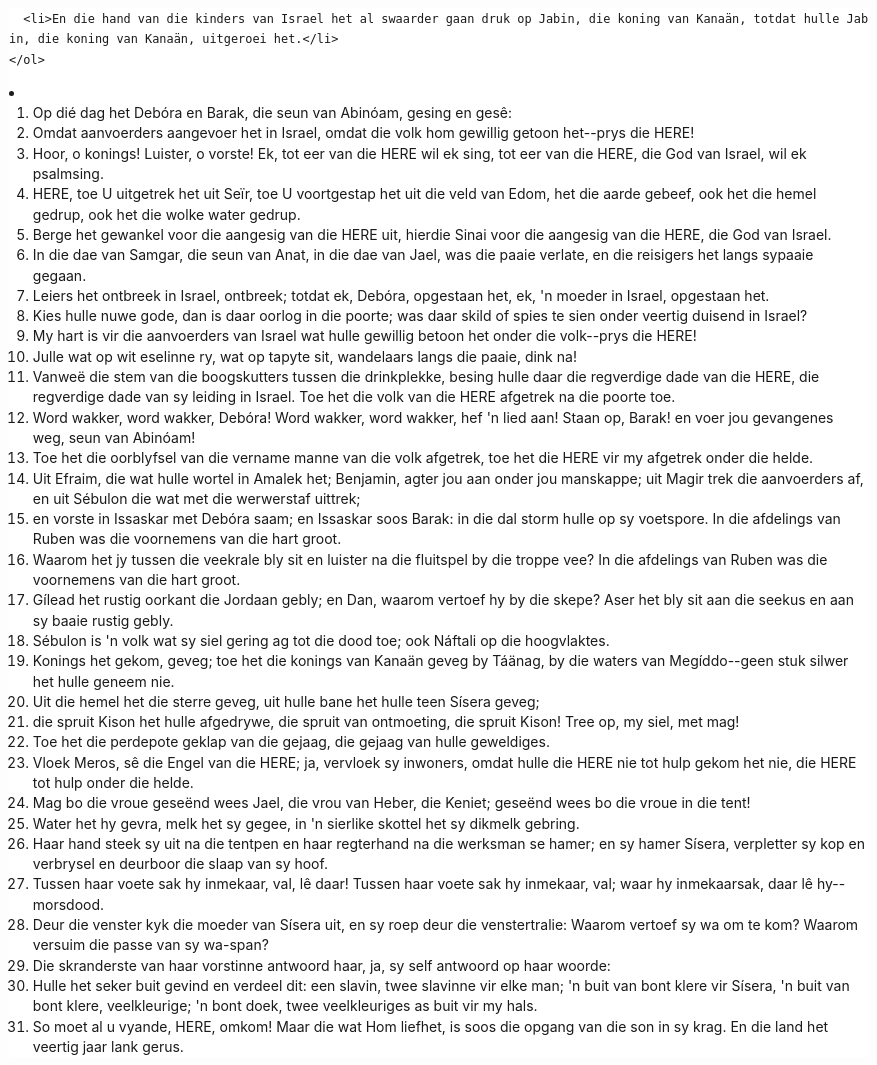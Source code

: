       <li>En die hand van die kinders van Israel het al swaarder gaan druk op Jabin, die koning van Kanaän, totdat hulle Jabin, die koning van Kanaän, uitgeroei het.</li>
    </ol>
  </li>
  <li>
    <ol>
      <li>Op dié dag het Debóra en Barak, die seun van Abinóam, gesing en gesê:</li>
      <li>Omdat aanvoerders aangevoer het in Israel, omdat die volk hom gewillig getoon het--prys die HERE!</li>
      <li>Hoor, o konings! Luister, o vorste! Ek, tot eer van die HERE wil ek sing, tot eer van die HERE, die God van Israel, wil ek psalmsing.</li>
      <li>HERE, toe U uitgetrek het uit Seïr, toe U voortgestap het uit die veld van Edom, het die aarde gebeef, ook het die hemel gedrup, ook het die wolke water gedrup.</li>
      <li>Berge het gewankel voor die aangesig van die HERE uit, hierdie Sinai voor die aangesig van die HERE, die God van Israel.</li>
      <li>In die dae van Samgar, die seun van Anat, in die dae van Jael, was die paaie verlate, en die reisigers het langs sypaaie gegaan.</li>
      <li>Leiers het ontbreek in Israel, ontbreek; totdat ek, Debóra, opgestaan het, ek, 'n moeder in Israel, opgestaan het.</li>
      <li>Kies hulle nuwe gode, dan is daar oorlog in die poorte; was daar skild of spies te sien onder veertig duisend in Israel?</li>
      <li>My hart is vir die aanvoerders van Israel wat hulle gewillig betoon het onder die volk--prys die HERE!</li>
      <li>Julle wat op wit eselinne ry, wat op tapyte sit, wandelaars langs die paaie, dink na!</li>
      <li>Vanweë die stem van die boogskutters tussen die drinkplekke, besing hulle daar die regverdige dade van die HERE, die regverdige dade van sy leiding in Israel. Toe het die volk van die HERE afgetrek na die poorte toe.</li>
      <li>Word wakker, word wakker, Debóra! Word wakker, word wakker, hef 'n lied aan! Staan op, Barak! en voer jou gevangenes weg, seun van Abinóam!</li>
      <li>Toe het die oorblyfsel van die vername manne van die volk afgetrek, toe het die HERE vir my afgetrek onder die helde.</li>
      <li>Uit Efraim, die wat hulle wortel in Amalek het; Benjamin, agter jou aan onder jou manskappe; uit Magir trek die aanvoerders af, en uit Sébulon die wat met die werwerstaf uittrek;</li>
      <li>en vorste in Issaskar met Debóra saam; en Issaskar soos Barak: in die dal storm hulle op sy voetspore. In die afdelings van Ruben was die voornemens van die hart groot.</li>
      <li>Waarom het jy tussen die veekrale bly sit en luister na die fluitspel by die troppe vee? In die afdelings van Ruben was die voornemens van die hart groot.</li>
      <li>Gílead het rustig oorkant die Jordaan gebly; en Dan, waarom vertoef hy by die skepe? Aser het bly sit aan die seekus en aan sy baaie rustig gebly.</li>
      <li>Sébulon is 'n volk wat sy siel gering ag tot die dood toe; ook Náftali op die hoogvlaktes.</li>
      <li>Konings het gekom, geveg; toe het die konings van Kanaän geveg by Táänag, by die waters van Megíddo--geen stuk silwer het hulle geneem nie.</li>
      <li>Uit die hemel het die sterre geveg, uit hulle bane het hulle teen Sísera geveg;</li>
      <li>die spruit Kison het hulle afgedrywe, die spruit van ontmoeting, die spruit Kison! Tree op, my siel, met mag!</li>
      <li>Toe het die perdepote geklap van die gejaag, die gejaag van hulle geweldiges.</li>
      <li>Vloek Meros, sê die Engel van die HERE; ja, vervloek sy inwoners, omdat hulle die HERE nie tot hulp gekom het nie, die HERE tot hulp onder die helde.</li>
      <li>Mag bo die vroue geseënd wees Jael, die vrou van Heber, die Keniet; geseënd wees bo die vroue in die tent!</li>
      <li>Water het hy gevra, melk het sy gegee, in 'n sierlike skottel het sy dikmelk gebring.</li>
      <li>Haar hand steek sy uit na die tentpen en haar regterhand na die werksman se hamer; en sy hamer Sísera, verpletter sy kop en verbrysel en deurboor die slaap van sy hoof.</li>
      <li>Tussen haar voete sak hy inmekaar, val, lê daar! Tussen haar voete sak hy inmekaar, val; waar hy inmekaarsak, daar lê hy--morsdood.</li>
      <li>Deur die venster kyk die moeder van Sísera uit, en sy roep deur die venstertralie: Waarom vertoef sy wa om te kom? Waarom versuim die passe van sy wa-span?</li>
      <li>Die skranderste van haar vorstinne antwoord haar, ja, sy self antwoord op haar woorde:</li>
      <li>Hulle het seker buit gevind en verdeel dit: een slavin, twee slavinne vir elke man; 'n buit van bont klere vir Sísera, 'n buit van bont klere, veelkleurige; 'n bont doek, twee veelkleuriges as buit vir my hals.</li>
      <li>So moet al u vyande, HERE, omkom! Maar die wat Hom liefhet, is soos die opgang van die son in sy krag. En die land het veertig jaar lank gerus.</li>
    </ol>